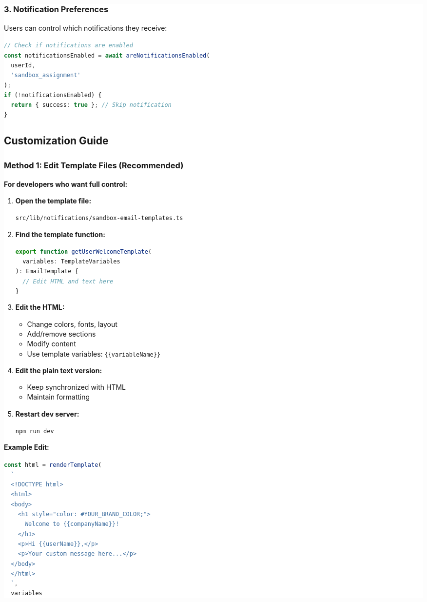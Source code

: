 ### 3. Notification Preferences

Users can control which notifications they receive:

```typescript
// Check if notifications are enabled
const notificationsEnabled = await areNotificationsEnabled(
  userId,
  'sandbox_assignment'
);
if (!notificationsEnabled) {
  return { success: true }; // Skip notification
}
```

## Customization Guide

### Method 1: Edit Template Files (Recommended)

**For developers who want full control:**

1. **Open the template file:**

   ```
   src/lib/notifications/sandbox-email-templates.ts
   ```

2. **Find the template function:**

   ```typescript
   export function getUserWelcomeTemplate(
     variables: TemplateVariables
   ): EmailTemplate {
     // Edit HTML and text here
   }
   ```

3. **Edit the HTML:**
   - Change colors, fonts, layout
   - Add/remove sections
   - Modify content
   - Use template variables: `{{variableName}}`

4. **Edit the plain text version:**
   - Keep synchronized with HTML
   - Maintain formatting

5. **Restart dev server:**
   ```bash
   npm run dev
   ```

**Example Edit:**

```typescript
const html = renderTemplate(
  `
  <!DOCTYPE html>
  <html>
  <body>
    <h1 style="color: #YOUR_BRAND_COLOR;">
      Welcome to {{companyName}}!
    </h1>
    <p>Hi {{userName}},</p>
    <p>Your custom message here...</p>
  </body>
  </html>
  `,
  variables
```